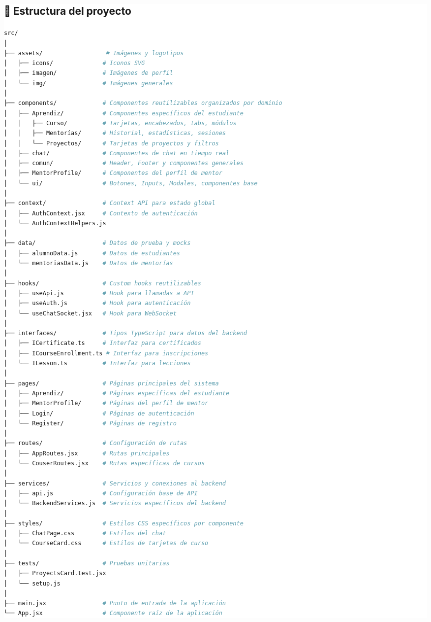 
## 📁 Estructura del proyecto

```bash
src/
│
├── assets/                  # Imágenes y logotipos
│   ├── icons/              # Iconos SVG
│   ├── imagen/             # Imágenes de perfil
│   └── img/                # Imágenes generales
│
├── components/             # Componentes reutilizables organizados por dominio
│   ├── Aprendiz/           # Componentes específicos del estudiante
│   │   ├── Curso/          # Tarjetas, encabezados, tabs, módulos
│   │   ├── Mentorías/      # Historial, estadísticas, sesiones
│   │   └── Proyectos/      # Tarjetas de proyectos y filtros
│   ├── chat/               # Componentes de chat en tiempo real
│   ├── comun/              # Header, Footer y componentes generales
│   ├── MentorProfile/      # Componentes del perfil de mentor
│   └── ui/                 # Botones, Inputs, Modales, componentes base
│
├── context/                # Context API para estado global
│   ├── AuthContext.jsx     # Contexto de autenticación
│   └── AuthContextHelpers.js
│
├── data/                   # Datos de prueba y mocks
│   ├── alumnoData.js       # Datos de estudiantes
│   └── mentoriasData.js    # Datos de mentorías
│
├── hooks/                  # Custom hooks reutilizables
│   ├── useApi.js           # Hook para llamadas a API
│   ├── useAuth.js          # Hook para autenticación
│   └── useChatSocket.jsx   # Hook para WebSocket
│
├── interfaces/             # Tipos TypeScript para datos del backend
│   ├── ICertificate.ts     # Interfaz para certificados
│   ├── ICourseEnrollment.ts # Interfaz para inscripciones
│   └── ILesson.ts          # Interfaz para lecciones
│
├── pages/                  # Páginas principales del sistema
│   ├── Aprendiz/           # Páginas específicas del estudiante
│   ├── MentorProfile/      # Páginas del perfil de mentor
│   ├── Login/              # Páginas de autenticación
│   └── Register/           # Páginas de registro
│
├── routes/                 # Configuración de rutas
│   ├── AppRoutes.jsx       # Rutas principales
│   └── CouserRoutes.jsx    # Rutas específicas de cursos
│
├── services/               # Servicios y conexiones al backend
│   ├── api.js              # Configuración base de API
│   └── BackendServices.js  # Servicios específicos del backend
│
├── styles/                 # Estilos CSS específicos por componente
│   ├── ChatPage.css        # Estilos del chat
│   └── CourseCard.css      # Estilos de tarjetas de curso
│
├── tests/                  # Pruebas unitarias
│   ├── ProyectsCard.test.jsx
│   └── setup.js
│
├── main.jsx                # Punto de entrada de la aplicación
└── App.jsx                 # Componente raíz de la aplicación
```